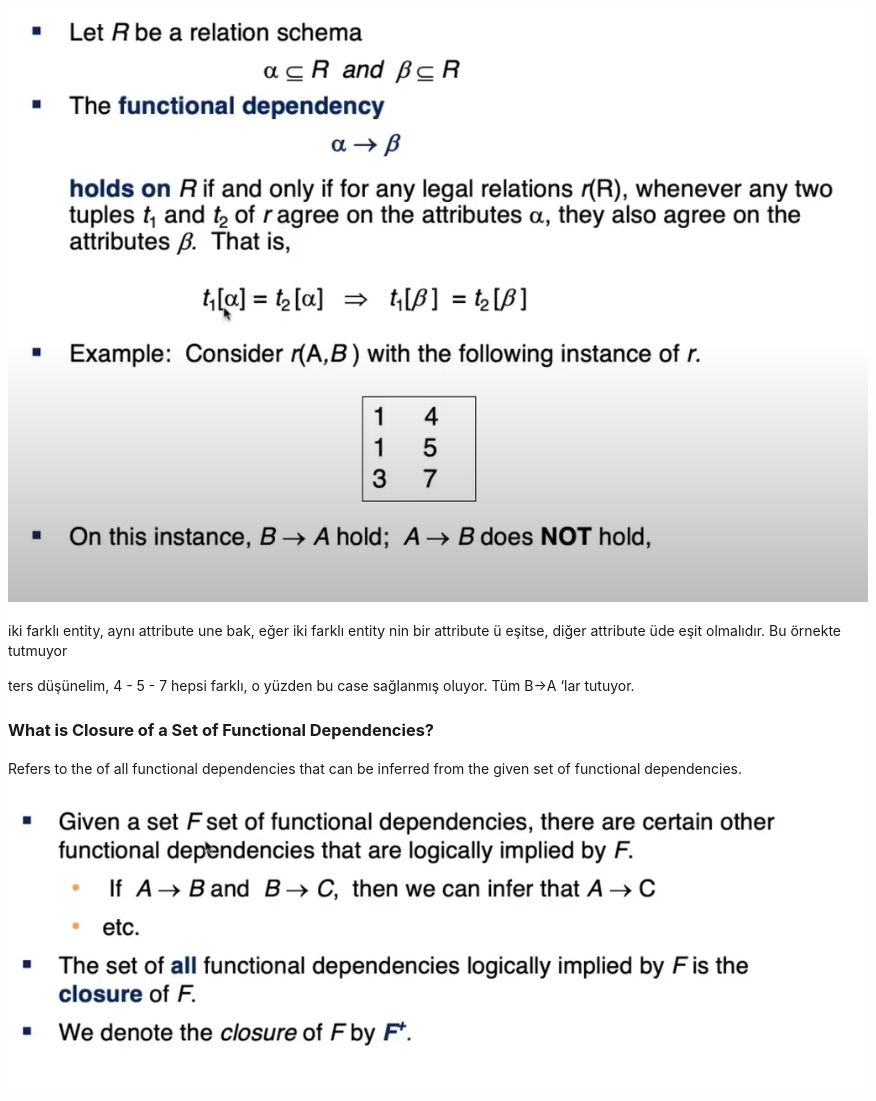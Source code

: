 ![Untitled](Midterm%20Notes%20bec9cc36bc61441282f1d863b02f0a02/Untitled%2024.png)

iki farklı entity, aynı attribute une bak, eğer iki farklı entity nin bir attribute ü eşitse, diğer attribute üde eşit olmalıdır. Bu örnekte tutmuyor

ters düşünelim, 4 - 5 - 7 hepsi farklı, o yüzden bu case sağlanmış oluyor. Tüm B→A ‘lar tutuyor.

### What is Closure of a Set of Functional Dependencies?

Refers to the of all functional dependencies that can be inferred from the given set of functional dependencies.

![Untitled](Midterm%20Notes%20bec9cc36bc61441282f1d863b02f0a02/Untitled%2025.png)
